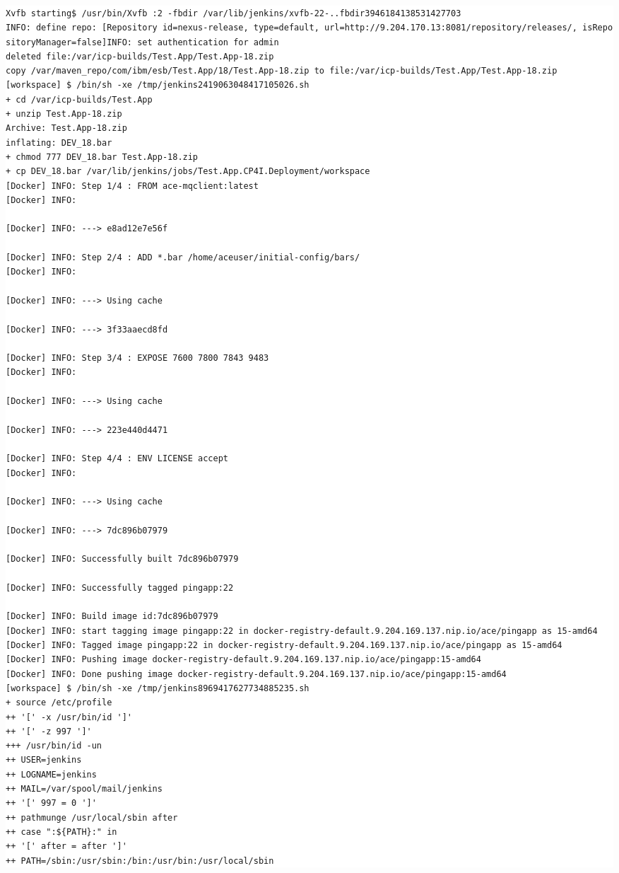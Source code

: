 ```
Xvfb starting$ /usr/bin/Xvfb :2 -fbdir /var/lib/jenkins/xvfb-22-..fbdir3946184138531427703
INFO: define repo: [Repository id=nexus-release, type=default, url=http://9.204.170.13:8081/repository/releases/, isRepositoryManager=false]INFO: set authentication for admin
deleted file:/var/icp-builds/Test.App/Test.App-18.zip
copy /var/maven_repo/com/ibm/esb/Test.App/18/Test.App-18.zip to file:/var/icp-builds/Test.App/Test.App-18.zip
[workspace] $ /bin/sh -xe /tmp/jenkins2419063048417105026.sh
+ cd /var/icp-builds/Test.App
+ unzip Test.App-18.zip
Archive: Test.App-18.zip
inflating: DEV_18.bar
+ chmod 777 DEV_18.bar Test.App-18.zip
+ cp DEV_18.bar /var/lib/jenkins/jobs/Test.App.CP4I.Deployment/workspace
[Docker] INFO: Step 1/4 : FROM ace-mqclient:latest
[Docker] INFO:

[Docker] INFO: ---> e8ad12e7e56f

[Docker] INFO: Step 2/4 : ADD *.bar /home/aceuser/initial-config/bars/
[Docker] INFO:

[Docker] INFO: ---> Using cache

[Docker] INFO: ---> 3f33aaecd8fd

[Docker] INFO: Step 3/4 : EXPOSE 7600 7800 7843 9483
[Docker] INFO:

[Docker] INFO: ---> Using cache

[Docker] INFO: ---> 223e440d4471

[Docker] INFO: Step 4/4 : ENV LICENSE accept
[Docker] INFO:

[Docker] INFO: ---> Using cache

[Docker] INFO: ---> 7dc896b07979

[Docker] INFO: Successfully built 7dc896b07979

[Docker] INFO: Successfully tagged pingapp:22

[Docker] INFO: Build image id:7dc896b07979
[Docker] INFO: start tagging image pingapp:22 in docker-registry-default.9.204.169.137.nip.io/ace/pingapp as 15-amd64
[Docker] INFO: Tagged image pingapp:22 in docker-registry-default.9.204.169.137.nip.io/ace/pingapp as 15-amd64
[Docker] INFO: Pushing image docker-registry-default.9.204.169.137.nip.io/ace/pingapp:15-amd64
[Docker] INFO: Done pushing image docker-registry-default.9.204.169.137.nip.io/ace/pingapp:15-amd64
[workspace] $ /bin/sh -xe /tmp/jenkins8969417627734885235.sh
+ source /etc/profile
++ '[' -x /usr/bin/id ']'
++ '[' -z 997 ']'
+++ /usr/bin/id -un
++ USER=jenkins
++ LOGNAME=jenkins
++ MAIL=/var/spool/mail/jenkins
++ '[' 997 = 0 ']'
++ pathmunge /usr/local/sbin after
++ case ":${PATH}:" in
++ '[' after = after ']'
++ PATH=/sbin:/usr/sbin:/bin:/usr/bin:/usr/local/sbin
```